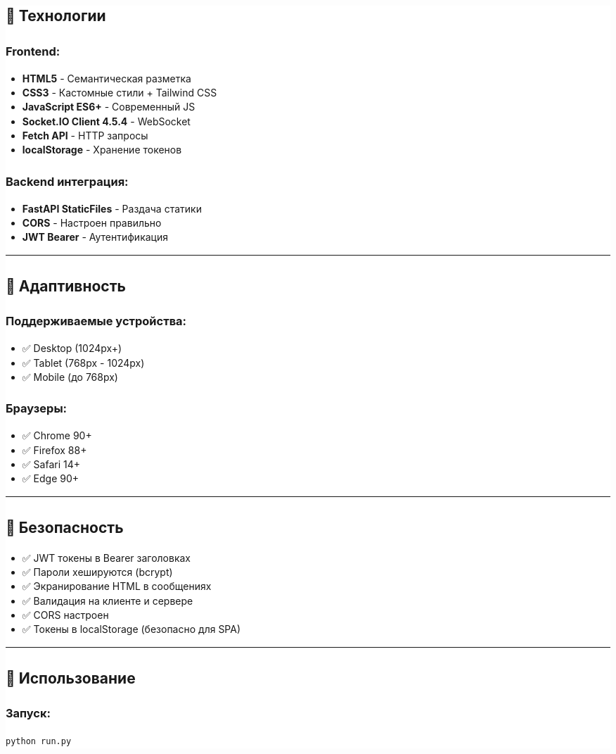 ## 💾 Технологии

### Frontend:
- **HTML5** - Семантическая разметка
- **CSS3** - Кастомные стили + Tailwind CSS
- **JavaScript ES6+** - Современный JS
- **Socket.IO Client 4.5.4** - WebSocket
- **Fetch API** - HTTP запросы
- **localStorage** - Хранение токенов

### Backend интеграция:
- **FastAPI StaticFiles** - Раздача статики
- **CORS** - Настроен правильно
- **JWT Bearer** - Аутентификация

---

## 📱 Адаптивность

### Поддерживаемые устройства:
- ✅ Desktop (1024px+)
- ✅ Tablet (768px - 1024px)
- ✅ Mobile (до 768px)

### Браузеры:
- ✅ Chrome 90+
- ✅ Firefox 88+
- ✅ Safari 14+
- ✅ Edge 90+

---

## 🔐 Безопасность

- ✅ JWT токены в Bearer заголовках
- ✅ Пароли хешируются (bcrypt)
- ✅ Экранирование HTML в сообщениях
- ✅ Валидация на клиенте и сервере
- ✅ CORS настроен
- ✅ Токены в localStorage (безопасно для SPA)

---

## 🎯 Использование

### Запуск:
```bash
python run.py
```
